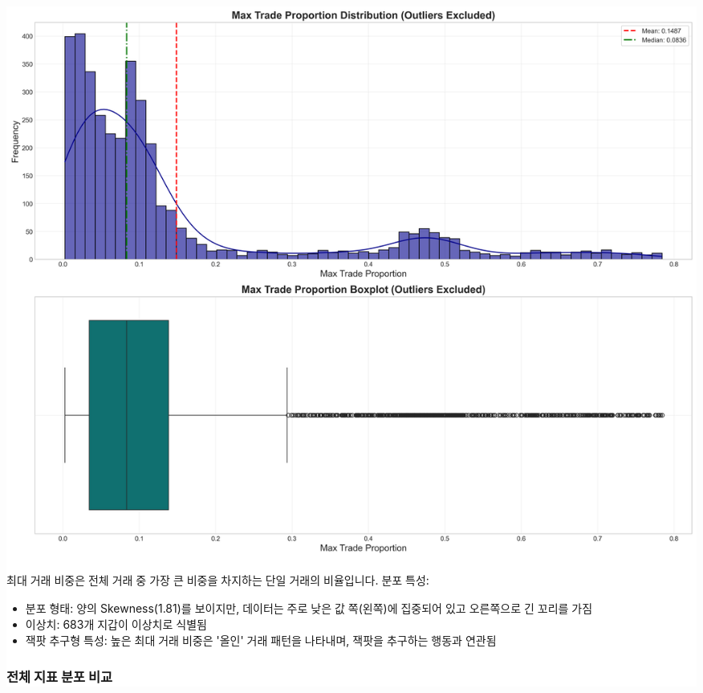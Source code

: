 ![최대 거래 비중 분포](./image/MAX_TRADE_PROPORTION_distribution.png)

최대 거래 비중은 전체 거래 중 가장 큰 비중을 차지하는 단일 거래의 비율입니다. 분포 특성:
- 분포 형태: 양의 Skewness(1.81)를 보이지만, 데이터는 주로 낮은 값 쪽(왼쪽)에 집중되어 있고 오른쪽으로 긴 꼬리를 가짐
- 이상치: 683개 지갑이 이상치로 식별됨
- 잭팟 추구형 특성: 높은 최대 거래 비중은 '올인' 거래 패턴을 나타내며, 잭팟을 추구하는 행동과 연관됨

### 전체 지표 분포 비교